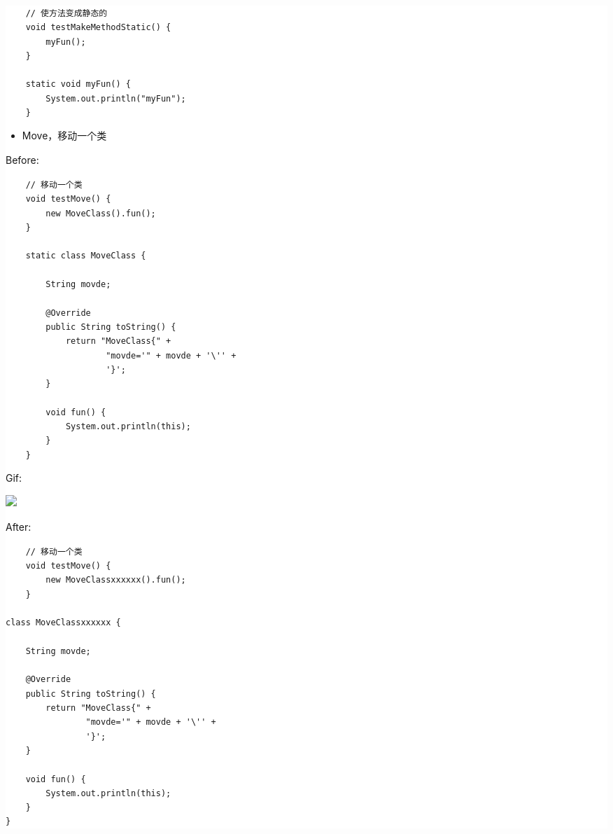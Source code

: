 ```
    // 使方法变成静态的
    void testMakeMethodStatic() {
        myFun();
    }

    static void myFun() {
        System.out.println("myFun");
    }
```

* Move，移动一个类

Before:

```
    // 移动一个类
    void testMove() {
        new MoveClass().fun();
    }

    static class MoveClass {

        String movde;

        @Override
        public String toString() {
            return "MoveClass{" +
                    "movde='" + movde + '\'' +
                    '}';
        }

        void fun() {
            System.out.println(this);
        }
    }
```

Gif:

![](https://raw.githubusercontent.com/LiushuiXiaoxia/AndroidStudioRefactor/master//9.gif)

After:

```
    // 移动一个类
    void testMove() {
        new MoveClassxxxxxx().fun();
    }
    
class MoveClassxxxxxx {

    String movde;

    @Override
    public String toString() {
        return "MoveClass{" +
                "movde='" + movde + '\'' +
                '}';
    }

    void fun() {
        System.out.println(this);
    }
}    
```
